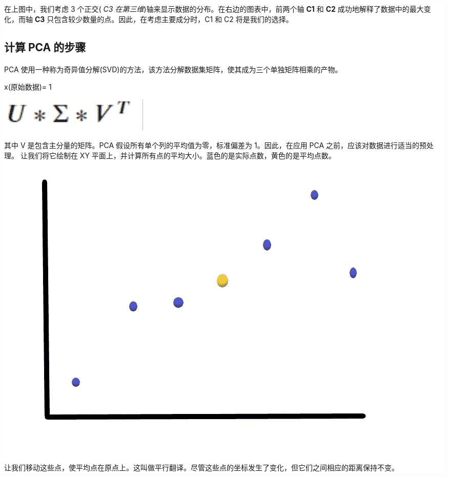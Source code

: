 在上图中，我们考虑 3 个正交( *C3 在第三维*)轴来显示数据的分布。在右边的图表中，前两个轴 **C1** 和 **C2** 成功地解释了数据中的最大变化，而轴 **C3** 只包含较少数量的点。因此，在考虑主要成分时，C1 和 C2 将是我们的选择。

## 计算 PCA 的步骤

PCA 使用一种称为奇异值分解(SVD)的方法，该方法分解数据集矩阵，使其成为三个单独矩阵相乘的产物。

x(原始数据)= 1

![](img/a8adbe0cb01806576118948af564ae51.png)

其中 V 是包含主分量的矩阵。PCA 假设所有单个列的平均值为零，标准偏差为 1。因此，在应用 PCA 之前，应该对数据进行适当的预处理。
让我们将它绘制在 XY 平面上，并计算所有点的平均大小。蓝色的是实际点数，黄色的是平均点数。

![](img/3e78f33add3c0dcb67e70d99d25d1fa2.png)

让我们移动这些点，使平均点在原点上。这叫做平行翻译。尽管这些点的坐标发生了变化，但它们之间相应的距离保持不变。

